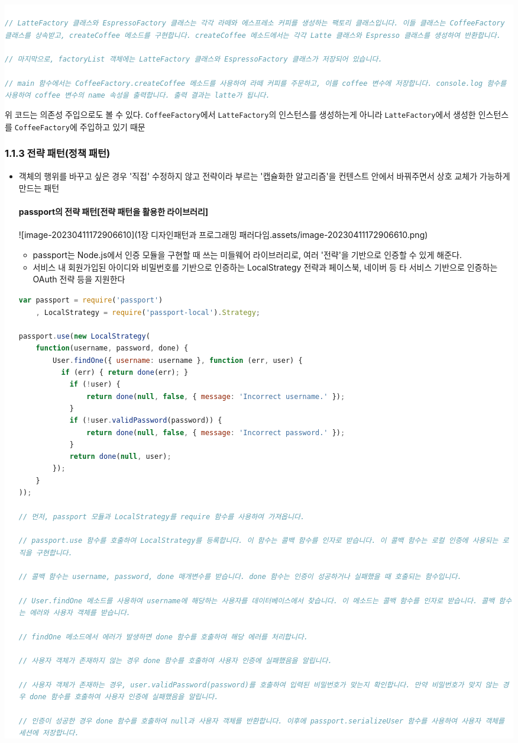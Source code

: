   ```javascript
  
  // LatteFactory 클래스와 EspressoFactory 클래스는 각각 라떼와 에스프레소 커피를 생성하는 팩토리 클래스입니다. 이들 클래스는 CoffeeFactory 클래스를 상속받고, createCoffee 메소드를 구현합니다. createCoffee 메소드에서는 각각 Latte 클래스와 Espresso 클래스를 생성하여 반환합니다.
  
  // 마지막으로, factoryList 객체에는 LatteFactory 클래스와 EspressoFactory 클래스가 저장되어 있습니다.
  
  // main 함수에서는 CoffeeFactory.createCoffee 메소드를 사용하여 라떼 커피를 주문하고, 이를 coffee 변수에 저장합니다. console.log 함수를 사용하여 coffee 변수의 name 속성을 출력합니다. 출력 결과는 latte가 됩니다.
  ```

  위 코드는 의존성 주입으로도 볼 수 있다. `CoffeeFactory`에서 `LatteFactory`의 인스턴스를 생성하는게 아니라 `LatteFactory`에서 생성한 인스턴스를 `CoffeeFactory`에 주입하고 있기 때문

  

### 1.1.3 전략 패턴(정책 패턴)

* 객체의 행위를 바꾸고 싶은 경우 '직접' 수정하지 않고 전략이라 부르는 '캡슐화한 알고리즘'을 컨텐스트 안에서 바꿔주면서 상호 교체가 가능하게 만드는 패턴

  #### passport의 전략 패턴[전략 패턴을 활용한 라이브러리]

  ![image-20230411172906610](1장 디자인패턴과 프로그래밍 패러다임.assets/image-20230411172906610.png)

  * passport는 Node.js에서 인증 모듈을 구현할 때 쓰는 미들웨어 라이브러리로, 여러 '전략'을 기반으로 인증할 수 있게 해준다.
  * 서비스 내 회원가입된 아이디와 비밀번호를 기반으로 인증하는 LocalStrategy 전략과 페이스북, 네이버 등 타 서비스 기반으로 인증하는 OAuth 전략 등을 지원한다

  ```javascript
  var passport = require('passport')
      , LocalStrategy = require('passport-local').Strategy;
  
  passport.use(new LocalStrategy(
      function(username, password, done) {
          User.findOne({ username: username }, function (err, user) {
            if (err) { return done(err); }
              if (!user) {
                  return done(null, false, { message: 'Incorrect username.' });
              }
              if (!user.validPassword(password)) {
                  return done(null, false, { message: 'Incorrect password.' });
              }
              return done(null, user);
          });
      }
  ));
  
  // 먼저, passport 모듈과 LocalStrategy를 require 함수를 사용하여 가져옵니다.
  
  // passport.use 함수를 호출하여 LocalStrategy를 등록합니다. 이 함수는 콜백 함수를 인자로 받습니다. 이 콜백 함수는 로컬 인증에 사용되는 로직을 구현합니다.
  
  // 콜백 함수는 username, password, done 매개변수를 받습니다. done 함수는 인증이 성공하거나 실패했을 때 호출되는 함수입니다.
  
  // User.findOne 메소드를 사용하여 username에 해당하는 사용자를 데이터베이스에서 찾습니다. 이 메소드는 콜백 함수를 인자로 받습니다. 콜백 함수는 에러와 사용자 객체를 받습니다.
  
  // findOne 메소드에서 에러가 발생하면 done 함수를 호출하여 해당 에러를 처리합니다.
  
  // 사용자 객체가 존재하지 않는 경우 done 함수를 호출하여 사용자 인증에 실패했음을 알립니다.
  
  // 사용자 객체가 존재하는 경우, user.validPassword(password)를 호출하여 입력된 비밀번호가 맞는지 확인합니다. 만약 비밀번호가 맞지 않는 경우 done 함수를 호출하여 사용자 인증에 실패했음을 알립니다.
  
  // 인증이 성공한 경우 done 함수를 호출하여 null과 사용자 객체를 반환합니다. 이후에 passport.serializeUser 함수를 사용하여 사용자 객체를 세션에 저장합니다.
  ```
